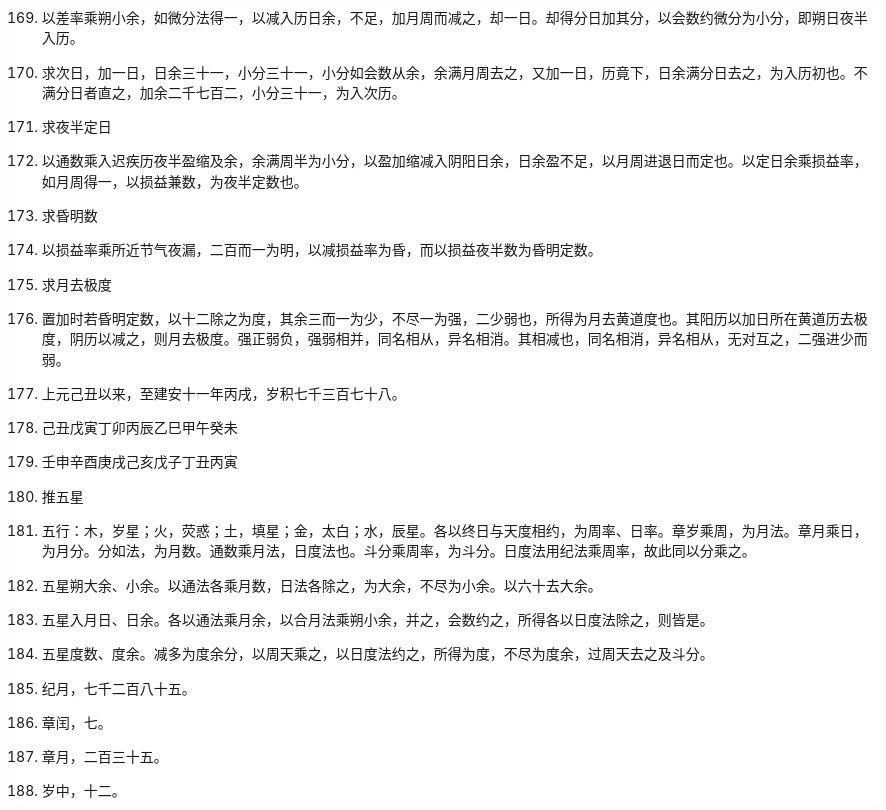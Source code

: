 169. <span id="律历中-169"></span>
以差率乘朔小余，如微分法得一，以减入历日余，不足，加月周而减之，却一日。却得分日加其分，以会数约微分为小分，即朔日夜半入历。

170. <span id="律历中-170"></span>
求次日，加一日，日余三十一，小分三十一，小分如会数从余，余满月周去之，又加一日，历竟下，日余满分日去之，为入历初也。不满分日者直之，加余二千七百二，小分三十一，为入次历。

171. <span id="律历中-171"></span>
求夜半定日

172. <span id="律历中-172"></span>
以通数乘入迟疾历夜半盈缩及余，余满周半为小分，以盈加缩减入阴阳日余，日余盈不足，以月周进退日而定也。以定日余乘损益率，如月周得一，以损益兼数，为夜半定数也。

173. <span id="律历中-173"></span>
求昏明数

174. <span id="律历中-174"></span>
以损益率乘所近节气夜漏，二百而一为明，以减损益率为昏，而以损益夜半数为昏明定数。

175. <span id="律历中-175"></span>
求月去极度

176. <span id="律历中-176"></span>
置加时若昏明定数，以十二除之为度，其余三而一为少，不尽一为强，二少弱也，所得为月去黄道度也。其阳历以加日所在黄道历去极度，阴历以减之，则月去极度。强正弱负，强弱相并，同名相从，异名相消。其相减也，同名相消，异名相从，无对互之，二强进少而弱。

177. <span id="律历中-177"></span>
上元己丑以来，至建安十一年丙戌，岁积七千三百七十八。

178. <span id="律历中-178"></span>
己丑戊寅丁卯丙辰乙巳甲午癸未

179. <span id="律历中-179"></span>
壬申辛酉庚戌己亥戊子丁丑丙寅

180. <span id="律历中-180"></span>
推五星

181. <span id="律历中-181"></span>
五行：木，岁星；火，荧惑；土，填星；金，太白；水，辰星。各以终日与天度相约，为周率、日率。章岁乘周，为月法。章月乘日，为月分。分如法，为月数。通数乘月法，日度法也。斗分乘周率，为斗分。日度法用纪法乘周率，故此同以分乘之。

182. <span id="律历中-182"></span>
五星朔大余、小余。以通法各乘月数，日法各除之，为大余，不尽为小余。以六十去大余。

183. <span id="律历中-183"></span>
五星入月日、日余。各以通法乘月余，以合月法乘朔小余，并之，会数约之，所得各以日度法除之，则皆是。

184. <span id="律历中-184"></span>
五星度数、度余。减多为度余分，以周天乘之，以日度法约之，所得为度，不尽为度余，过周天去之及斗分。

185. <span id="律历中-185"></span>
纪月，七千二百八十五。

186. <span id="律历中-186"></span>
章闰，七。

187. <span id="律历中-187"></span>
章月，二百三十五。

188. <span id="律历中-188"></span>
岁中，十二。
